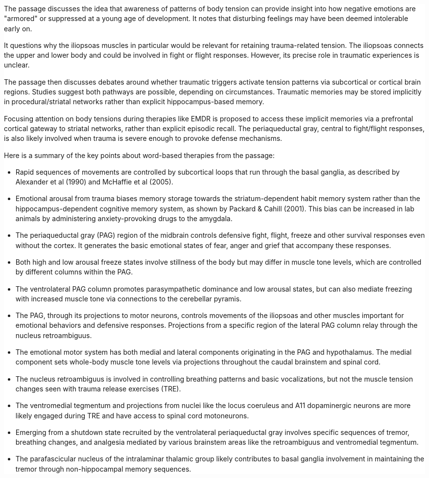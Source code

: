 The passage discusses the idea that awareness of patterns of body tension can provide insight into how negative emotions are "armored" or suppressed at a young age of development. It notes that disturbing feelings may have been deemed intolerable early on. 

It questions why the iliopsoas muscles in particular would be relevant for retaining trauma-related tension. The iliopsoas connects the upper and lower body and could be involved in fight or flight responses. However, its precise role in traumatic experiences is unclear.

The passage then discusses debates around whether traumatic triggers activate tension patterns via subcortical or cortical brain regions. Studies suggest both pathways are possible, depending on circumstances. Traumatic memories may be stored implicitly in procedural/striatal networks rather than explicit hippocampus-based memory. 

Focusing attention on body tensions during therapies like EMDR is proposed to access these implicit memories via a prefrontal cortical gateway to striatal networks, rather than explicit episodic recall. The periaqueductal gray, central to fight/flight responses, is also likely involved when trauma is severe enough to provoke defense mechanisms.

 Here is a summary of the key points about word-based therapies from the passage:

- Rapid sequences of movements are controlled by subcortical loops that run through the basal ganglia, as described by Alexander et al (1990) and McHaffie et al (2005). 

- Emotional arousal from trauma biases memory storage towards the striatum-dependent habit memory system rather than the hippocampus-dependent cognitive memory system, as shown by Packard & Cahill (2001). This bias can be increased in lab animals by administering anxiety-provoking drugs to the amygdala.

- The periaqueductal gray (PAG) region of the midbrain controls defensive fight, flight, freeze and other survival responses even without the cortex. It generates the basic emotional states of fear, anger and grief that accompany these responses. 

- Both high and low arousal freeze states involve stillness of the body but may differ in muscle tone levels, which are controlled by different columns within the PAG. 

- The ventrolateral PAG column promotes parasympathetic dominance and low arousal states, but can also mediate freezing with increased muscle tone via connections to the cerebellar pyramis. 

- The PAG, through its projections to motor neurons, controls movements of the iliopsoas and other muscles important for emotional behaviors and defensive responses. Projections from a specific region of the lateral PAG column relay through the nucleus retroambiguus.

- The emotional motor system has both medial and lateral components originating in the PAG and hypothalamus. The medial component sets whole-body muscle tone levels via projections throughout the caudal brainstem and spinal cord.

 

- The nucleus retroambiguus is involved in controlling breathing patterns and basic vocalizations, but not the muscle tension changes seen with trauma release exercises (TRE). 

- The ventromedial tegmentum and projections from nuclei like the locus coeruleus and A11 dopaminergic neurons are more likely engaged during TRE and have access to spinal cord motoneurons. 

- Emerging from a shutdown state recruited by the ventrolateral periaqueductal gray involves specific sequences of tremor, breathing changes, and analgesia mediated by various brainstem areas like the retroambiguus and ventromedial tegmentum. 

- The parafascicular nucleus of the intralaminar thalamic group likely contributes to basal ganglia involvement in maintaining the tremor through non-hippocampal memory sequences. 
